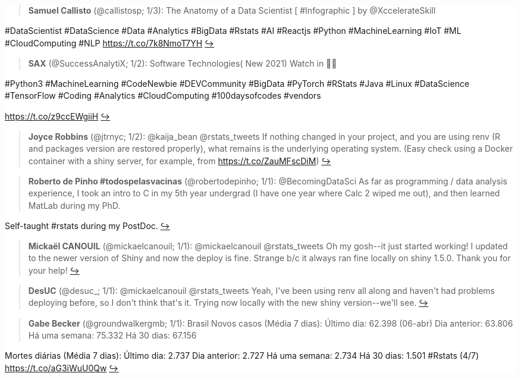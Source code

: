 


> **Samuel Callisto** (@callistosp; 1/3): The Anatomy of a Data Scientist [ #Infographic ]
by @XccelerateSkill 
>
#DataScientist #DataScience #Data #Analytics #BigData #Rstats #AI #Reactjs #Python #MachineLearning #IoT #ML #CloudComputing #NLP https://t.co/7k8NmoT7YH  [&#8618;](https://twitter.com/dataandme/status/1379615661257760771)




> **SAX** (@SuccessAnalytiX; 1/2): Software Technologies( New 2021) Watch in 👩‍💻
>
#Python3 #MachineLearning  #CodeNewbie #DEVCommunity #BigData #PyTorch #RStats #Java #Linux #DataScience #TensorFlow #Coding #Analytics #CloudComputing #100daysofcodes #vendors
>
https://t.co/z9ccEWgiiH  [&#8618;](https://twitter.com/dataandme/status/1379636515597287426)




> **Joyce Robbins** (@jtrnyc; 1/2): @kaija_bean @rstats_tweets If nothing changed in your project, and you are using renv (R and packages version are restored properly), what remains is the underlying operating system. (Easy check using a Docker container with a shiny server, for example, from https://t.co/ZauMFscDiM)  [&#8618;](https://twitter.com/dataandme/status/1379582369850621956)




> **Roberto de Pinho #todospelasvacinas** (@robertodepinho; 1/1): @BecomingDataSci As far as programming / data analysis experience, I took an intro to C in my 5th year undergrad (I have one year where Calc 2 wiped me out), and then learned MatLab during my PhD.
>
Self-taught #rstats during my PostDoc.  [&#8618;](https://twitter.com/dataandme/status/1379592700006109195)




> **Mickaël CANOUIL** (@mickaelcanouil; 1/1): @mickaelcanouil @rstats_tweets Oh my gosh--it just started working! I updated to the newer version of Shiny and now the deploy is fine. Strange b/c it always ran fine locally on shiny 1.5.0. Thank you for your help!  [&#8618;](https://twitter.com/dataandme/status/1379582613548064780)




> **DesUC** (@desuc_; 1/1): @mickaelcanouil @rstats_tweets Yeah, I've been using renv all along and haven't had problems deploying before, so I don't think that's it. Trying now locally with the new shiny version--we'll see.  [&#8618;](https://twitter.com/dataandme/status/1379580878091907079)




> **Gabe Becker** (@groundwalkergmb; 1/1): Brasil
Novos casos (Média 7 dias):
Último dia: 62.398 (06-abr)
Dia anterior: 63.806
Há uma semana: 75.332
Há 30 dias: 67.156
>
Mortes diárias (Média 7 dias):
Último dia: 2.737
Dia anterior: 2.727
Há uma semana: 2.734
Há 30 dias: 1.501
#Rstats (4/7) https://t.co/aG3iWuU0Qw  [&#8618;](https://twitter.com/dataandme/status/1379577304641380353)

